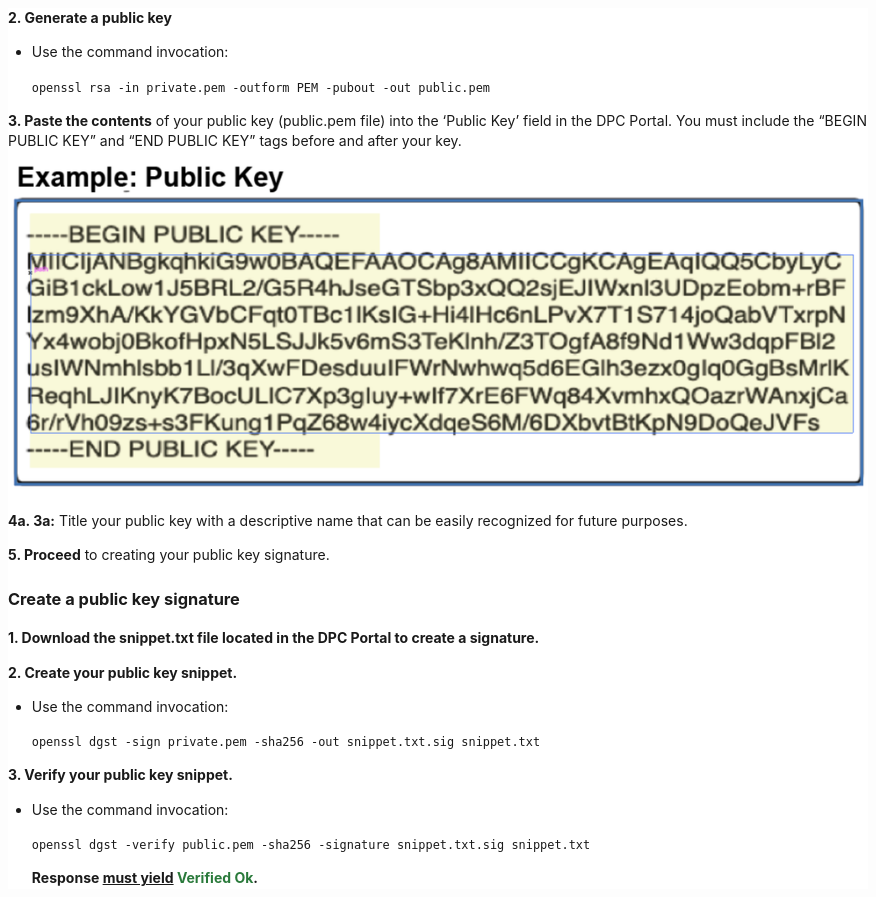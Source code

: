 **2. Generate a public key**

- Use the command invocation:

  ~~~
  openssl rsa -in private.pem -outform PEM -pubout -out public.pem
  ~~~

**3. Paste the contents** of your public key (public.pem file) into the ‘Public Key’ field in the DPC Portal. You must include the “BEGIN PUBLIC KEY” and “END PUBLIC KEY” tags before and after your key.

![Public Key Example - Shows public key with the BEGIN PUBLIC KEY and END PUBLIC KEY tags.](/assets/images/guide_public_key_ex.svg)

**4a. 3a:** Title your public key with a descriptive name that can be easily recognized for future purposes.

**5. Proceed** to creating your public key signature.

### Create a public key signature

**1. Download the snippet.txt file located in the DPC Portal to create a signature.**

**2. Create your public key snippet.**

- Use the command invocation:

  ~~~
  openssl dgst -sign private.pem -sha256 -out snippet.txt.sig snippet.txt
  ~~~

**3. Verify your public key snippet.**

- Use the command invocation:

  ~~~
  openssl dgst -verify public.pem -sha256 -signature snippet.txt.sig snippet.txt
  ~~~

  <p style="font-weight: 700;">Response <u>must yield</u> <span style="color: #2A7A3B;">Verified Ok</span>.</p>
